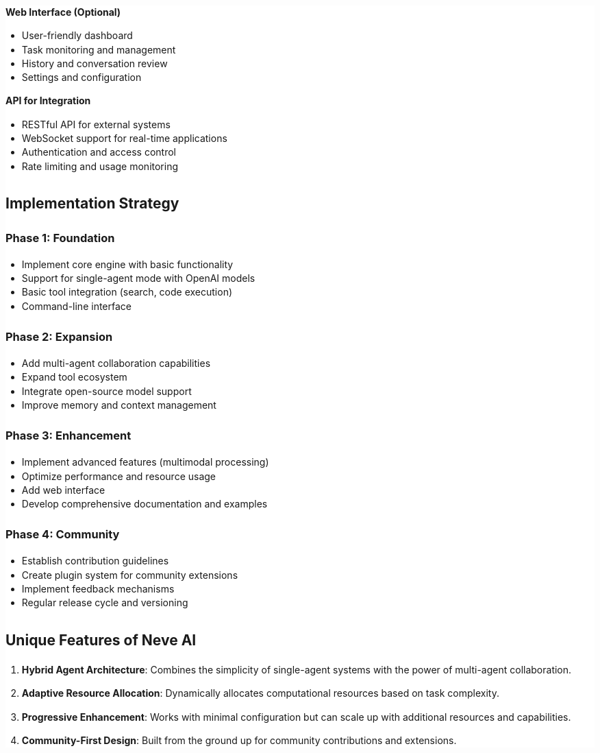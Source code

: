 **Web Interface (Optional)**
- User-friendly dashboard
- Task monitoring and management
- History and conversation review
- Settings and configuration

**API for Integration**
- RESTful API for external systems
- WebSocket support for real-time applications
- Authentication and access control
- Rate limiting and usage monitoring

## Implementation Strategy

### Phase 1: Foundation
- Implement core engine with basic functionality
- Support for single-agent mode with OpenAI models
- Basic tool integration (search, code execution)
- Command-line interface

### Phase 2: Expansion
- Add multi-agent collaboration capabilities
- Expand tool ecosystem
- Integrate open-source model support
- Improve memory and context management

### Phase 3: Enhancement
- Implement advanced features (multimodal processing)
- Optimize performance and resource usage
- Add web interface
- Develop comprehensive documentation and examples

### Phase 4: Community
- Establish contribution guidelines
- Create plugin system for community extensions
- Implement feedback mechanisms
- Regular release cycle and versioning

## Unique Features of Neve AI

1. **Hybrid Agent Architecture**: Combines the simplicity of single-agent systems with the power of multi-agent collaboration.

2. **Adaptive Resource Allocation**: Dynamically allocates computational resources based on task complexity.

3. **Progressive Enhancement**: Works with minimal configuration but can scale up with additional resources and capabilities.

4. **Community-First Design**: Built from the ground up for community contributions and extensions.
